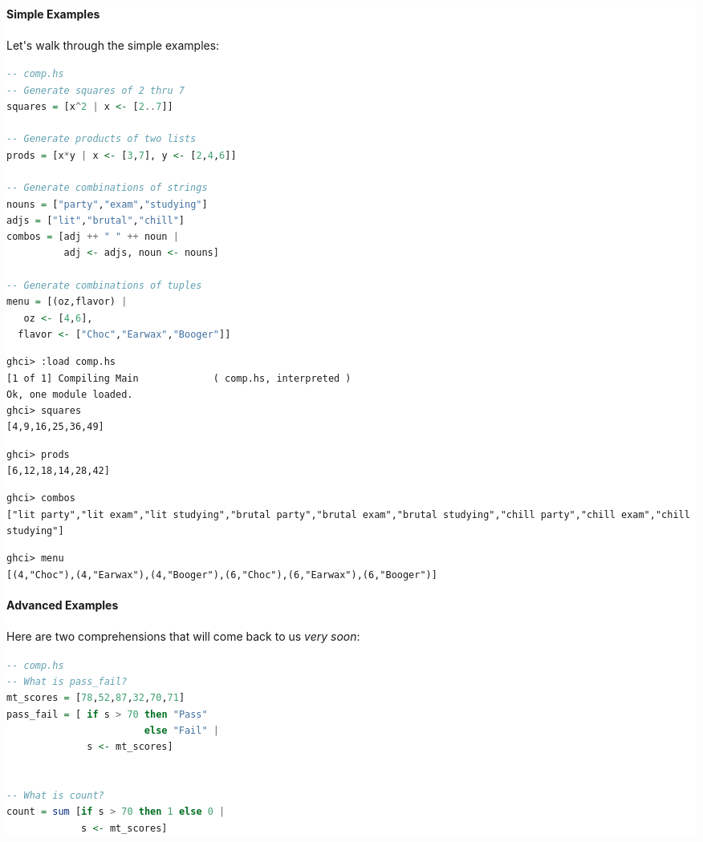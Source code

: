 #### Simple Examples

Let's walk through the simple examples:

```hs
-- comp.hs
-- Generate squares of 2 thru 7
squares = [x^2 | x <- [2..7]]

-- Generate products of two lists
prods = [x*y | x <- [3,7], y <- [2,4,6]]

-- Generate combinations of strings
nouns = ["party","exam","studying"]
adjs = ["lit","brutal","chill"]
combos = [adj ++ " " ++ noun |
          adj <- adjs, noun <- nouns]

-- Generate combinations of tuples
menu = [(oz,flavor) |
   oz <- [4,6],
  flavor <- ["Choc","Earwax","Booger"]]
```

```console
ghci> :load comp.hs
[1 of 1] Compiling Main             ( comp.hs, interpreted )
Ok, one module loaded.
ghci> squares
[4,9,16,25,36,49]
```
```console
ghci> prods
[6,12,18,14,28,42]
```
```console
ghci> combos
["lit party","lit exam","lit studying","brutal party","brutal exam","brutal studying","chill party","chill exam","chill studying"]
```
```console
ghci> menu
[(4,"Choc"),(4,"Earwax"),(4,"Booger"),(6,"Choc"),(6,"Earwax"),(6,"Booger")]
```

#### Advanced Examples

Here are two comprehensions that will come back to us *very soon*:

```hs
-- comp.hs
-- What is pass_fail?
mt_scores = [78,52,87,32,70,71]
pass_fail = [ if s > 70 then "Pass"
                        else "Fail" |
              s <- mt_scores]


-- What is count?
count = sum [if s > 70 then 1 else 0 |
             s <- mt_scores]
```
